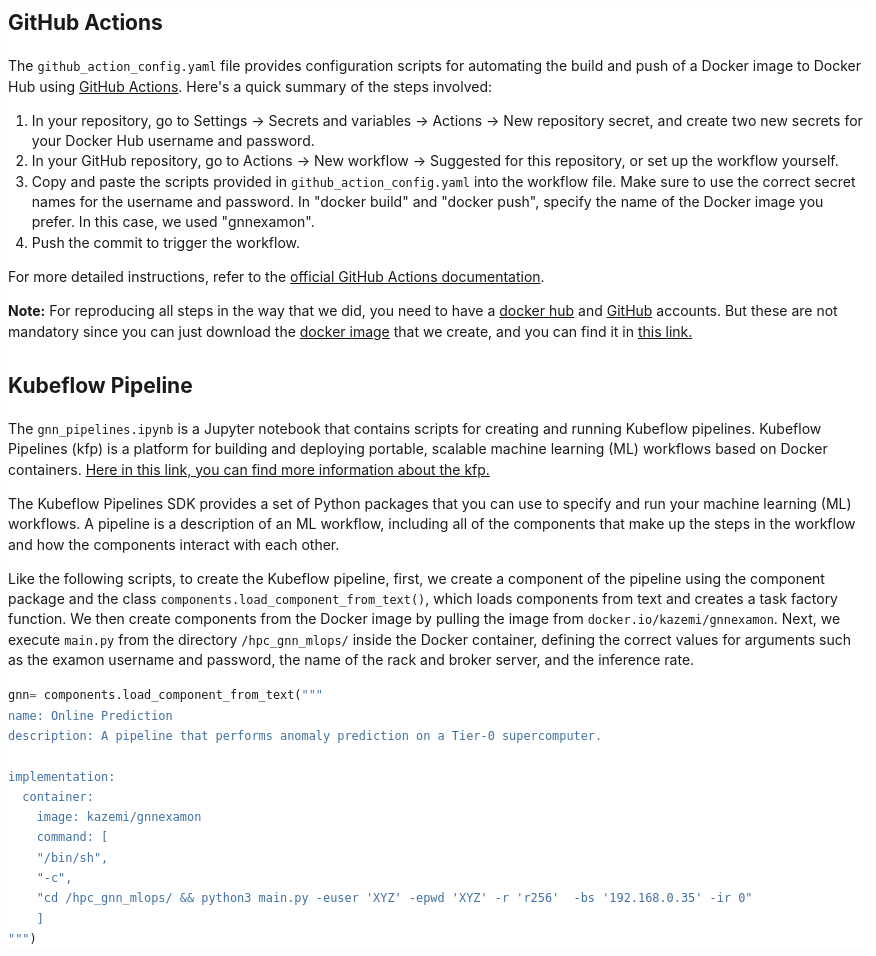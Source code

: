 ## GitHub Actions

The `github_action_config.yaml` file provides configuration scripts for automating the build and push of a Docker image to Docker Hub using [GitHub Actions](https://docs.github.com/en/actions). Here's a quick summary of the steps involved:

1. In your repository, go to Settings → Secrets and variables → Actions → New repository secret, and create two new secrets for your Docker Hub username and password.
2. In your GitHub repository, go to Actions → New workflow → Suggested for this repository, or set up the workflow yourself.
3. Copy and paste the scripts provided in `github_action_config.yaml` into the workflow file. Make sure to use the correct secret names for the username and password. In "docker build" and "docker push", specify the name of the Docker image you prefer. In this case, we used "gnnexamon".
4. Push the commit to trigger the workflow.

For more detailed instructions, refer to the [official GitHub Actions documentation](https://docs.github.com/en/actions).

**Note:** For reproducing all steps in the way that we did, you need to have a [docker hub](https://www.notion.so/Docker-d5fcbd6532e64a80af7125a9d6bc5912) and [GitHub](https://github.com/) accounts. But these are not mandatory since you can just download the [docker image](https://hub.docker.com/repository/docker/kazemi/gnnexamon/general) that we create, and you can find it in [this link.](https://hub.docker.com/repository/docker/kazemi/gnnexamon/general) 







## Kubeflow Pipeline

The `gnn_pipelines.ipynb` is a Jupyter notebook that contains scripts for creating and running Kubeflow pipelines. Kubeflow Pipelines (kfp) is a platform for building and deploying portable, scalable machine learning (ML) workflows based on Docker containers. [Here in this link, you can find more information about the kfp.](https://www.kubeflow.org/docs/components/pipelines/v1/introduction/)

The Kubeflow Pipelines SDK provides a set of Python packages that you can use to specify and run your machine learning (ML) workflows. A pipeline is a description of an ML workflow, including all of the components that make up the steps in the workflow and how the components interact with each other.

Like the following scripts, to create the Kubeflow pipeline, first, we create a component of the pipeline using the component package and the class `components.load_component_from_text()`, which loads components from text and creates a task factory function. We then create components from the Docker image by pulling the image from `docker.io/kazemi/gnnexamon`. Next, we execute `main.py` from the directory `/hpc_gnn_mlops/` inside the Docker container, defining the correct values for arguments such as the examon username and password, the name of the rack and broker server, and the inference rate.   

```python
gnn= components.load_component_from_text("""
name: Online Prediction
description: A pipeline that performs anomaly prediction on a Tier-0 supercomputer.

implementation:
  container:
    image: kazemi/gnnexamon
    command: [
    "/bin/sh",
    "-c",
    "cd /hpc_gnn_mlops/ && python3 main.py -euser 'XYZ' -epwd 'XYZ' -r 'r256'  -bs '192.168.0.35' -ir 0"
    ]
""")
```
